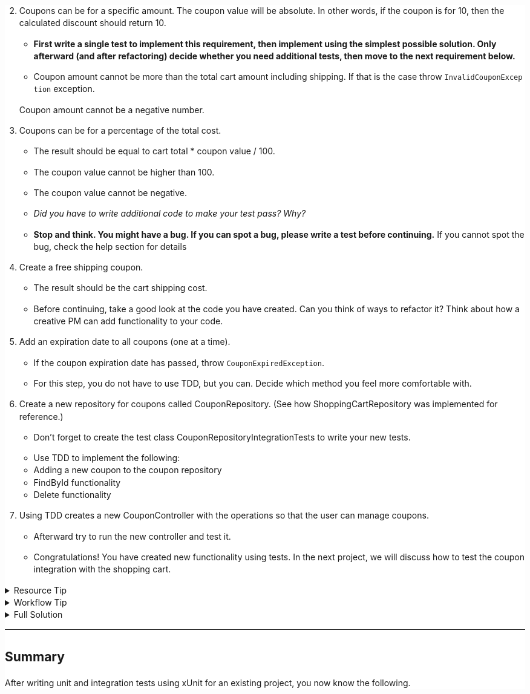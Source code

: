 2. Coupons can be for a specific amount. The coupon value will be absolute. In other words, if the coupon is for 10, then the calculated discount should return 10.
    * <p><b>First write a single test to implement this requirement, then implement using the simplest possible solution. Only afterward (and after refactoring) decide whether you need additional tests, then move to the next requirement below.</b></p>
    * <p>Coupon amount cannot be more than the total cart amount including shipping. If that is the case throw <code>InvalidCouponException</code> exception.
    Coupon amount cannot be a negative number.</p>

3. Coupons can be for a percentage of the total cost.
    * <p>The result should be equal to cart total * coupon value / 100.</p>
    * <p>The coupon value cannot be higher than 100.</p>
    * <p>The coupon value cannot be negative.</p>
    * <p><i>Did you have to write additional code to make your test pass? Why?</i></p>
    * <p><b>Stop and think. You might have a bug. If you can spot a bug, please write a test before continuing.</b> If you cannot spot the bug, check the help section for details</p>

4. Create a free shipping coupon.
    * <p>The result should be the cart shipping cost.</p>
    * <p>Before continuing, take a good look at the code you have created. Can you think of ways to refactor it? Think about how a creative PM can add functionality to your code.</p>

5. Add an expiration date to all coupons (one at a time).
    * <p>If the coupon expiration date has passed, throw <code>CouponExpiredException</code>.</p>
    * <p>For this step, you do not have to use TDD, but you can. Decide which method you feel more comfortable with.</p>

6. Create a new repository for coupons called CouponRepository. (See how ShoppingCartRepository was implemented for reference.)
    * <p>Don’t forget to create the test class CouponRepositoryIntegrationTests to write your new tests.</p>
    * Use TDD to implement the following:
     - Adding a new coupon to the coupon repository
     - FindById functionality
     - Delete functionality

7. Using TDD creates a new CouponController with the operations so that the user can manage coupons.
    * <p>Afterward try to run the new controller and test it.</p>
    * <p>Congratulations! You have created new functionality using tests. In the next project, we will discuss how to test the coupon integration with the shopping cart.</p>

<details><summary>Resource Tip</summary></details>

<details><summary>Workflow Tip</summary></details>

<details><summary>Full Solution</summary></details>

---

## Summary

  <p>After writing unit and integration tests using xUnit for an existing project, you now know the following.</p>
